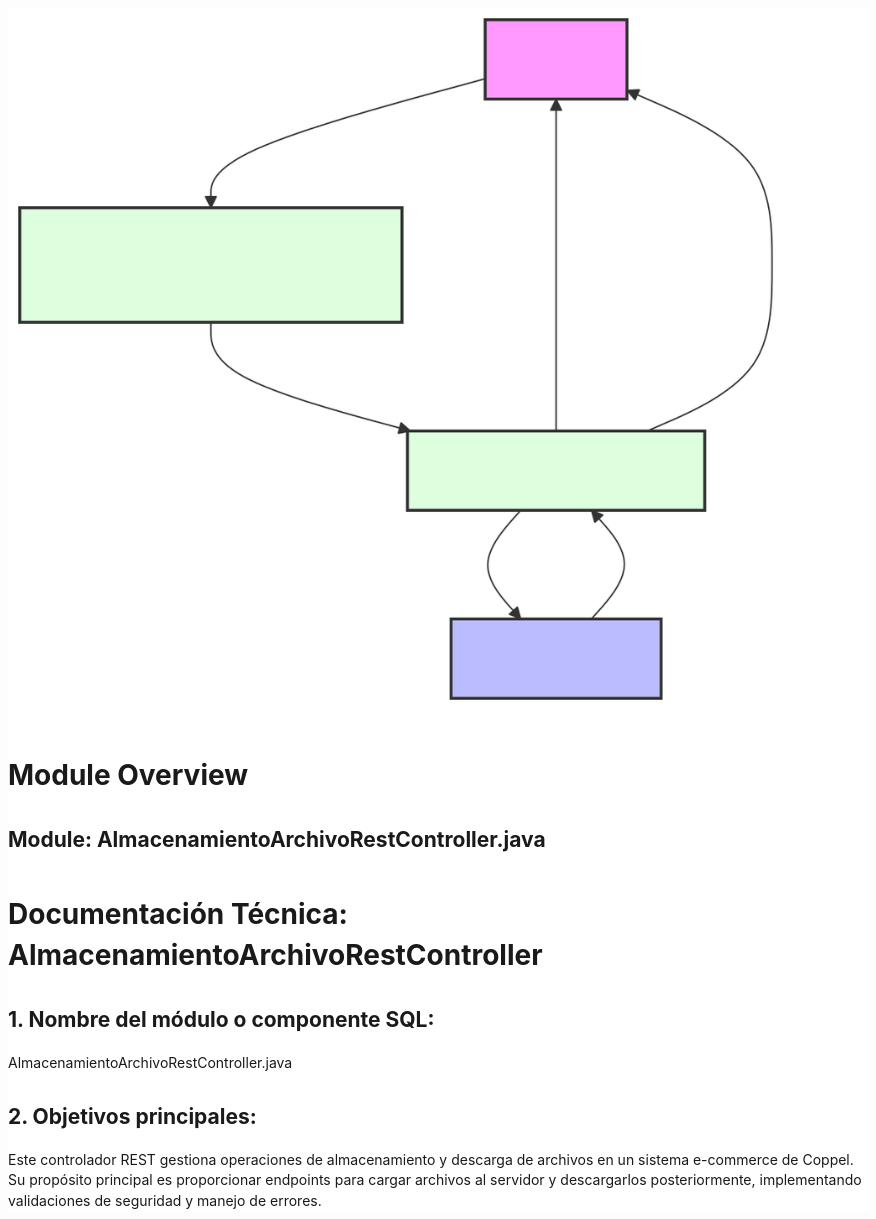 ![diagram](./High_Level_Doc-1.svg)
# Module Overview
## Module: AlmacenamientoArchivoRestController.java

# Documentación Técnica: AlmacenamientoArchivoRestController

## 1. **Nombre del módulo o componente SQL:**
AlmacenamientoArchivoRestController.java

## 2. **Objetivos principales:**
Este controlador REST gestiona operaciones de almacenamiento y descarga de archivos en un sistema e-commerce de Coppel. Su propósito principal es proporcionar endpoints para cargar archivos al servidor y descargarlos posteriormente, implementando validaciones de seguridad y manejo de errores.
